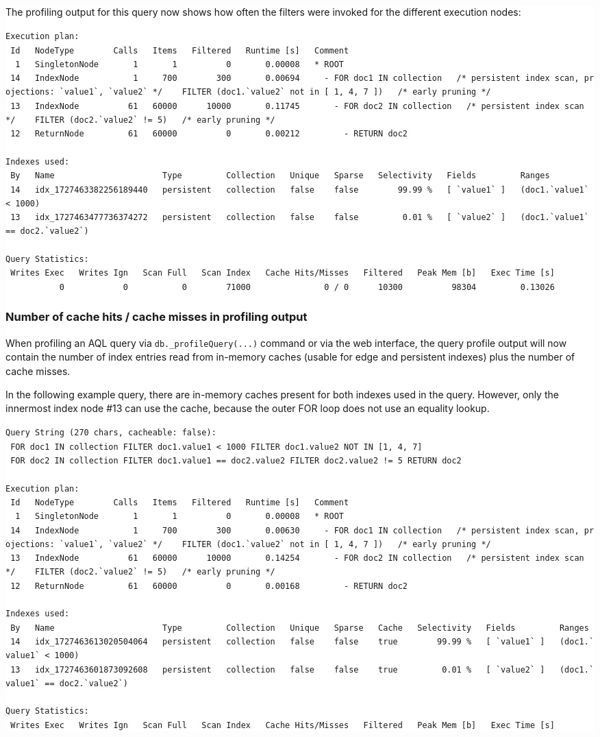 The profiling output for this query now shows how often the filters were invoked for the 
different execution nodes:

```aql
Execution plan:
 Id   NodeType        Calls   Items   Filtered   Runtime [s]   Comment
  1   SingletonNode       1       1          0       0.00008   * ROOT
 14   IndexNode           1     700        300       0.00694     - FOR doc1 IN collection   /* persistent index scan, projections: `value1`, `value2` */    FILTER (doc1.`value2` not in [ 1, 4, 7 ])   /* early pruning */
 13   IndexNode          61   60000      10000       0.11745       - FOR doc2 IN collection   /* persistent index scan */    FILTER (doc2.`value2` != 5)   /* early pruning */
 12   ReturnNode         61   60000          0       0.00212         - RETURN doc2

Indexes used:
 By   Name                      Type         Collection   Unique   Sparse   Selectivity   Fields         Ranges
 14   idx_1727463382256189440   persistent   collection   false    false        99.99 %   [ `value1` ]   (doc1.`value1` < 1000)
 13   idx_1727463477736374272   persistent   collection   false    false         0.01 %   [ `value2` ]   (doc1.`value1` == doc2.`value2`)

Query Statistics:
 Writes Exec   Writes Ign   Scan Full   Scan Index   Cache Hits/Misses   Filtered   Peak Mem [b]   Exec Time [s]
           0            0           0        71000               0 / 0      10300          98304         0.13026
```

### Number of cache hits / cache misses in profiling output

When profiling an AQL query via `db._profileQuery(...)` command or via the web interface, the
query profile output will now contain the number of index entries read from
in-memory caches (usable for edge and persistent indexes) plus the number of cache misses.

In the following example query, there are in-memory caches present for both indexes used in
the query. However, only the innermost index node #13 can use the cache, because the outer
FOR loop does not use an equality lookup.

```aql
Query String (270 chars, cacheable: false):
 FOR doc1 IN collection FILTER doc1.value1 < 1000 FILTER doc1.value2 NOT IN [1, 4, 7]  
 FOR doc2 IN collection FILTER doc1.value1 == doc2.value2 FILTER doc2.value2 != 5 RETURN doc2

Execution plan:
 Id   NodeType        Calls   Items   Filtered   Runtime [s]   Comment
  1   SingletonNode       1       1          0       0.00008   * ROOT
 14   IndexNode           1     700        300       0.00630     - FOR doc1 IN collection   /* persistent index scan, projections: `value1`, `value2` */    FILTER (doc1.`value2` not in [ 1, 4, 7 ])   /* early pruning */
 13   IndexNode          61   60000      10000       0.14254       - FOR doc2 IN collection   /* persistent index scan */    FILTER (doc2.`value2` != 5)   /* early pruning */
 12   ReturnNode         61   60000          0       0.00168         - RETURN doc2

Indexes used:
 By   Name                      Type         Collection   Unique   Sparse   Cache   Selectivity   Fields         Ranges
 14   idx_1727463613020504064   persistent   collection   false    false    true        99.99 %   [ `value1` ]   (doc1.`value1` < 1000)
 13   idx_1727463601873092608   persistent   collection   false    false    true         0.01 %   [ `value2` ]   (doc1.`value1` == doc2.`value2`)

Query Statistics:
 Writes Exec   Writes Ign   Scan Full   Scan Index   Cache Hits/Misses   Filtered   Peak Mem [b]   Exec Time [s]
```